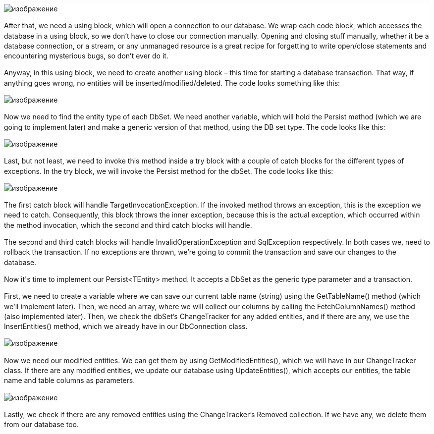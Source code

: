 ![изображение](https://user-images.githubusercontent.com/82647282/183063850-59f3db50-5692-4d24-9e08-b081da21fc87.png)

After that, we need a using block, which will open a connection to our database. We wrap each code block, which accesses the database in a using block, so we don’t have to close our connection manually. Opening and closing stuff manually, whether it be a database connection, or a stream, or any unmanaged resource is a great recipe for forgetting to write open/close statements and encountering mysterious bugs, so don’t ever do it.

Anyway, in this using block, we need to create another using block – this time for starting a database transaction. That way, if anything goes wrong, no entities will be inserted/modified/deleted. The code looks something like this:

![изображение](https://user-images.githubusercontent.com/82647282/183063954-24cfc7de-6304-4ebb-8230-b062a064a365.png)

Now we need to find the entity type of each DbSet. We need another variable, which will hold the Persist method (which we are going to implement later) and make a generic version of that method, using the DB set type. The code looks like this:

![изображение](https://user-images.githubusercontent.com/82647282/183064035-b4c6e3d2-d766-47e8-949b-159aa42f921e.png)

Last, but not least, we need to invoke this method inside a try block with a couple of catch blocks for the different types of exceptions. In the try block, we will invoke the Persist method for the dbSet. The code looks like this:

![изображение](https://user-images.githubusercontent.com/82647282/183064119-1cff8ce7-c2fd-47ea-bc25-f56d5285f744.png)

The first catch block will handle TargetInvocationException. If the invoked method throws an exception, this is the exception we need to catch. Consequently, this block throws the inner exception, because this is the actual exception, which occurred within the method invocation, which the second and third catch blocks will handle.

The second and third catch blocks will handle InvalidOperationException and SqlException respectively. In both cases we, need to rollback the transaction. If no exceptions are thrown, we’re going to commit the transaction and save our changes to the database.

Now it's time to implement our Persist\<TEntity> method. It accepts a DbSet as the generic type parameter and a transaction.

First, we need to create a variable where we can save our current table name (string) using the GetTableName() method (which we’ll implement later). Then, we need an array, where we will collect our columns by calling the FetchColumnNames() method (also implemented later). Then, we check the dbSet’s ChangeTracker for any added entities, and if there are any, we use the InsertEntities() method, which we already have in our DbConnection class.

![изображение](https://user-images.githubusercontent.com/82647282/183064415-2a29cb2c-c310-4dcc-94fa-cd01d4dffa09.png)

Now we need our modified entities. We can get them by using GetModifiedEntities(), which we will have in our ChangeTracker class. If there are any modified entities, we update our database using UpdateEntities(), which accepts our entities, the table name and table columns as parameters.

![изображение](https://user-images.githubusercontent.com/82647282/183064492-37c9fdf1-8161-4f02-b14e-d97220bb7095.png)

Lastly, we check if there are any removed entities using the ChangeTracker’s Removed collection. If we have any, we delete them from our database too.
